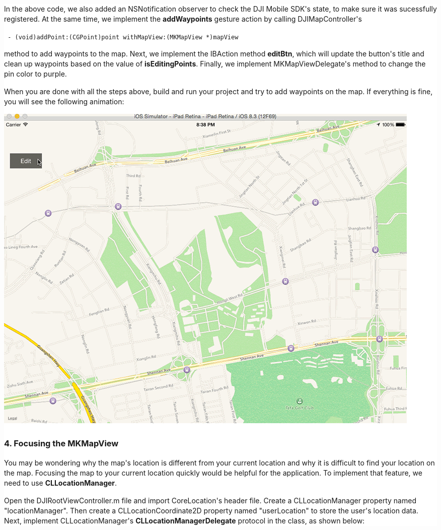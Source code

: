 In the above code, we also added an NSNotification observer to check the DJI Mobile SDK's state, to make sure it was sucessfully registered. At the same time, we implement the **addWaypoints** gesture action by calling DJIMapController's 

     - (void)addPoint:(CGPoint)point withMapView:(MKMapView *)mapView
method to add waypoints to the map. Next, we implement the IBAction method **editBtn**, which will update the button's title and clean up waypoints based on the value of **isEditingPoints**. Finally, we implement MKMapViewDelegate's method to change the pin color to purple.

When you are done with all the steps above, build and run your project and try to add waypoints on the map. If everything is fine, you will see the following animation:

![addWaypoint](../../images/tutorials-and-samples/iOS/GSDemo/addWaypoint.gif)

### 4. Focusing the MKMapView

You may be wondering why the map's location is different from your current location and why it is difficult to find your location on the map. Focusing the map to your current location quickly would be helpful for the application. To implement that feature, we need to use **CLLocationManager**.

Open the DJIRootViewController.m file and import CoreLocation's header file. Create a CLLocationManager property named "locationManager". Then create a CLLocationCoordinate2D property named "userLocation" to store the user's location data. Next, implement CLLocationManager's **CLLocationManagerDelegate** protocol in the class, as shown below:
